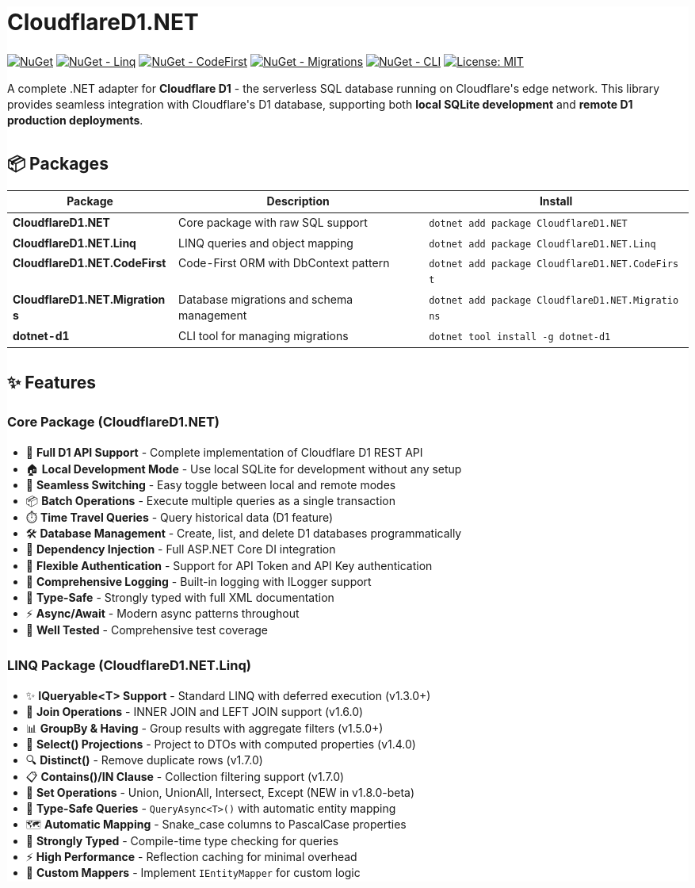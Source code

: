 # CloudflareD1.NET

[![NuGet](https://img.shields.io/nuget/v/CloudflareD1.NET.svg)](https://www.nuget.org/packages/CloudflareD1.NET/)
[![NuGet - Linq](https://img.shields.io/nuget/v/CloudflareD1.NET.Linq.svg?label=Linq)](https://www.nuget.org/packages/CloudflareD1.NET.Linq/)
[![NuGet - CodeFirst](https://img.shields.io/nuget/v/CloudflareD1.NET.CodeFirst.svg?label=CodeFirst)](https://www.nuget.org/packages/CloudflareD1.NET.CodeFirst/)
[![NuGet - Migrations](https://img.shields.io/nuget/v/CloudflareD1.NET.Migrations.svg?label=Migrations)](https://www.nuget.org/packages/CloudflareD1.NET.Migrations/)
[![NuGet - CLI](https://img.shields.io/nuget/v/dotnet-d1.svg?label=CLI%20Tool)](https://www.nuget.org/packages/dotnet-d1/)
[![License: MIT](https://img.shields.io/badge/License-MIT-yellow.svg)](https://opensource.org/licenses/MIT)

A complete .NET adapter for **Cloudflare D1** - the serverless SQL database running on Cloudflare's edge network. This library provides seamless integration with Cloudflare's D1 database, supporting both **local SQLite development** and **remote D1 production deployments**.

## 📦 Packages

| Package | Description | Install |
|---------|-------------|---------|
| **CloudflareD1.NET** | Core package with raw SQL support | `dotnet add package CloudflareD1.NET` |
| **CloudflareD1.NET.Linq** | LINQ queries and object mapping | `dotnet add package CloudflareD1.NET.Linq` |
| **CloudflareD1.NET.CodeFirst** | Code-First ORM with DbContext pattern | `dotnet add package CloudflareD1.NET.CodeFirst` |
| **CloudflareD1.NET.Migrations** | Database migrations and schema management | `dotnet add package CloudflareD1.NET.Migrations` |
| **dotnet-d1** | CLI tool for managing migrations | `dotnet tool install -g dotnet-d1` |

## ✨ Features

### Core Package (CloudflareD1.NET)
- 🚀 **Full D1 API Support** - Complete implementation of Cloudflare D1 REST API
- 🏠 **Local Development Mode** - Use local SQLite for development without any setup
- 🔄 **Seamless Switching** - Easy toggle between local and remote modes
- 📦 **Batch Operations** - Execute multiple queries as a single transaction
- ⏱️ **Time Travel Queries** - Query historical data (D1 feature)
- 🛠️ **Database Management** - Create, list, and delete D1 databases programmatically
- 💉 **Dependency Injection** - Full ASP.NET Core DI integration
- 🔐 **Flexible Authentication** - Support for API Token and API Key authentication
- 📝 **Comprehensive Logging** - Built-in logging with ILogger support
- 🎯 **Type-Safe** - Strongly typed with full XML documentation
- ⚡ **Async/Await** - Modern async patterns throughout
- 🧪 **Well Tested** - Comprehensive test coverage

### LINQ Package (CloudflareD1.NET.Linq)
- ✨ **IQueryable&lt;T&gt; Support** - Standard LINQ with deferred execution (v1.3.0+)
- 🔗 **Join Operations** - INNER JOIN and LEFT JOIN support (v1.6.0)
- 📊 **GroupBy & Having** - Group results with aggregate filters (v1.5.0+)
- 🎯 **Select() Projections** - Project to DTOs with computed properties (v1.4.0)
- 🔍 **Distinct()** - Remove duplicate rows (v1.7.0)
- 📋 **Contains()/IN Clause** - Collection filtering support (v1.7.0)
- 🔀 **Set Operations** - Union, UnionAll, Intersect, Except (NEW in v1.8.0-beta)
- 🎯 **Type-Safe Queries** - `QueryAsync<T>()` with automatic entity mapping
- 🗺️ **Automatic Mapping** - Snake_case columns to PascalCase properties  
- 💪 **Strongly Typed** - Compile-time type checking for queries
- ⚡ **High Performance** - Reflection caching for minimal overhead
- 🎨 **Custom Mappers** - Implement `IEntityMapper` for custom logic